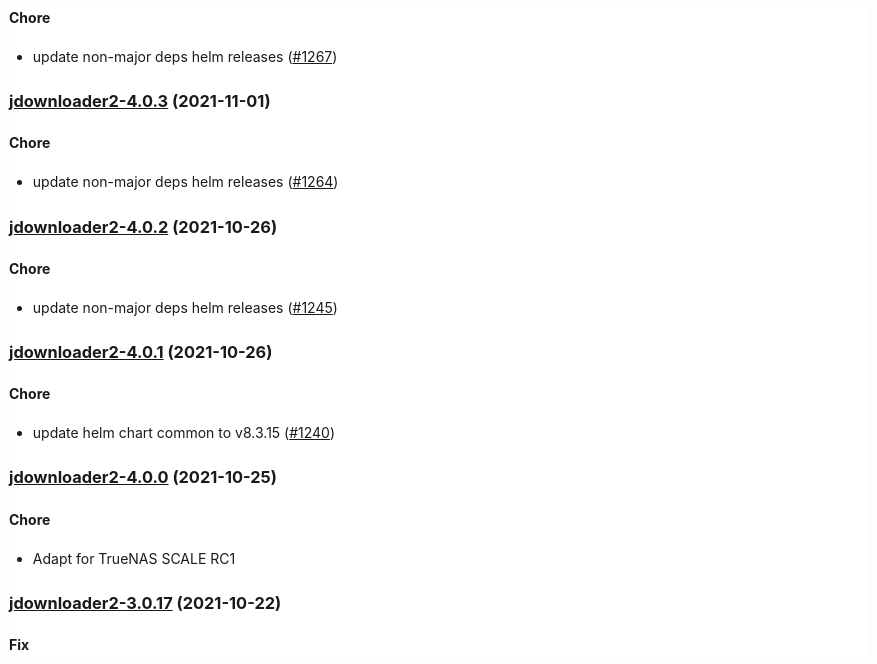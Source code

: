 #### Chore

* update non-major deps helm releases ([#1267](https://github.com/truecharts/apps/issues/1267))



<a name="jdownloader2-4.0.3"></a>
### [jdownloader2-4.0.3](https://github.com/truecharts/apps/compare/jdownloader2-4.0.2...jdownloader2-4.0.3) (2021-11-01)

#### Chore

* update non-major deps helm releases ([#1264](https://github.com/truecharts/apps/issues/1264))



<a name="jdownloader2-4.0.2"></a>
### [jdownloader2-4.0.2](https://github.com/truecharts/apps/compare/jdownloader2-4.0.1...jdownloader2-4.0.2) (2021-10-26)

#### Chore

* update non-major deps helm releases ([#1245](https://github.com/truecharts/apps/issues/1245))



<a name="jdownloader2-4.0.1"></a>
### [jdownloader2-4.0.1](https://github.com/truecharts/apps/compare/jdownloader2-4.0.0...jdownloader2-4.0.1) (2021-10-26)

#### Chore

* update helm chart common to v8.3.15 ([#1240](https://github.com/truecharts/apps/issues/1240))



<a name="jdownloader2-4.0.0"></a>
### [jdownloader2-4.0.0](https://github.com/truecharts/apps/compare/jdownloader2-3.0.17...jdownloader2-4.0.0) (2021-10-25)

#### Chore

* Adapt for TrueNAS SCALE RC1



<a name="jdownloader2-3.0.17"></a>
### [jdownloader2-3.0.17](https://github.com/truecharts/apps/compare/jdownloader2-3.0.16...jdownloader2-3.0.17) (2021-10-22)

#### Fix
